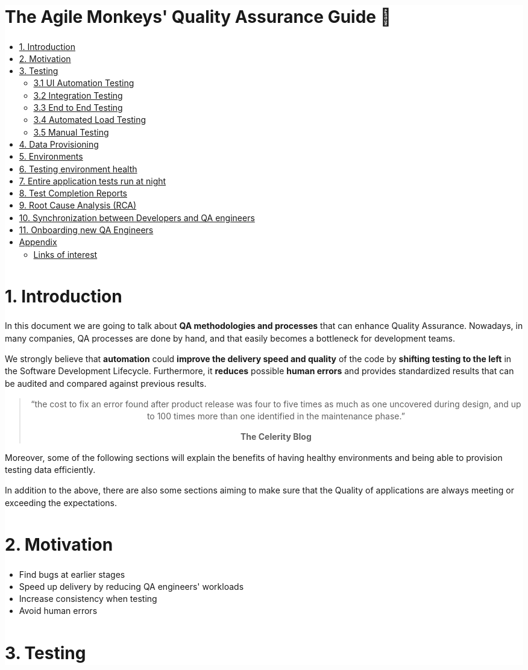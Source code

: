 # The Agile Monkeys' Quality Assurance Guide 📖


- [1. Introduction](#1-introduction)
- [2. Motivation](#2-motivation)
- [3. Testing](#3-testing)
    - [3.1 UI Automation Testing](#31-ui-automation-testing)
    - [3.2 Integration Testing](#32-integration-testing)
    - [3.3 End to End Testing](#33-end-to-end-testing)
    - [3.4 Automated Load Testing](#34-automated-load-testing)
    - [3.5 Manual Testing](#35-manual-testing)
- [4. Data Provisioning](#4-data-provisioning)
- [5. Environments](#5-environments)
- [6. Testing environment health](#6-testing-environment-health)
- [7. Entire application tests run at night](#7-entire-application-tests-run-at-night)
- [8. Test Completion Reports](#8-test-completion-reports)
- [9. Root Cause Analysis (RCA)](#9-root-cause-analysis-rca)
- [10. Synchronization between Developers and QA engineers](#10-synchronization-between-developers-and-qa-engineers)
- [11. Onboarding new QA Engineers](#11-onboarding-new-qa-engineers)
- [Appendix](#appendix)
    - [Links of interest](#links-of-interest)


# 1. Introduction
In this document we are going to talk about **QA methodologies and processes** that can enhance Quality Assurance. Nowadays, in many companies, QA processes are done by hand, and that easily becomes a bottleneck for development teams.

We strongly believe that **automation** could **improve the delivery speed and quality** of the code by **shifting testing to the left** in the Software Development Lifecycle. Furthermore, it **reduces** possible **human errors** and provides standardized results that can be audited and compared against previous results.

> <p style="text-align: center;">“the cost to fix an error found after product release was four to five times as much as one uncovered during design, and up to 100 times more than one identified in the maintenance phase.”</p> <p style="text-align: center;"><b>The Celerity Blog</b></p>

Moreover, some of the following sections will explain the benefits of having healthy environments and being able to provision testing data efficiently.

In addition to the above, there are also some sections aiming to make sure that the Quality of applications are always meeting or exceeding the expectations.

# 2. Motivation
- Find bugs at earlier stages
- Speed up delivery by reducing QA engineers' workloads
- Increase consistency when testing
- Avoid human errors

# 3. Testing
